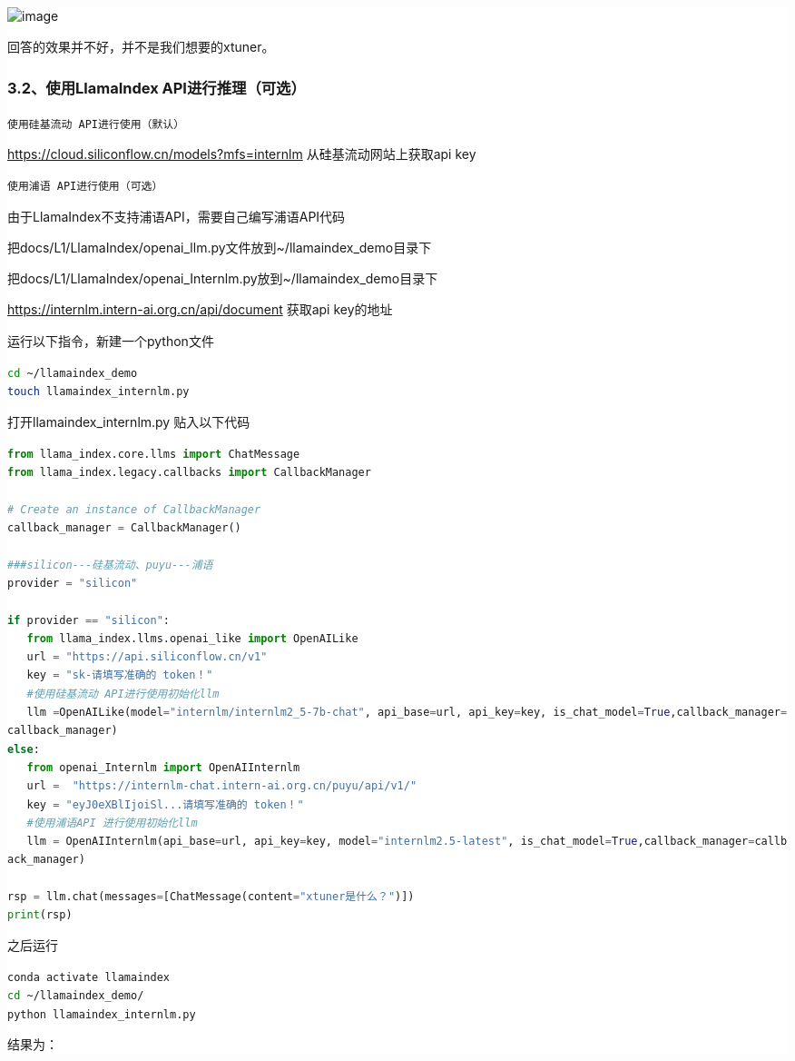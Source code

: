 ![image](https://github.com/user-attachments/assets/679fbe83-58dc-4e3d-8136-9a7d670476ca)

回答的效果并不好，并不是我们想要的xtuner。

### 3.2、使用LlamaIndex API进行推理（可选）

`使用硅基流动 API进行使用（默认）`

https://cloud.siliconflow.cn/models?mfs=internlm 从硅基流动网站上获取api key

`使用浦语 API进行使用（可选）`

由于LlamaIndex不支持浦语API，需要自己编写浦语API代码

把docs/L1/LlamaIndex/openai_llm.py文件放到~/llamaindex_demo目录下

把docs/L1/LlamaIndex/openai_Internlm.py放到~/llamaindex_demo目录下

https://internlm.intern-ai.org.cn/api/document  获取api key的地址

运行以下指令，新建一个python文件
```bash
cd ~/llamaindex_demo
touch llamaindex_internlm.py
```

打开llamaindex_internlm.py 贴入以下代码
```python
from llama_index.core.llms import ChatMessage
from llama_index.legacy.callbacks import CallbackManager

# Create an instance of CallbackManager
callback_manager = CallbackManager()

###silicon---硅基流动、puyu---浦语
provider = "silicon" 

if provider == "silicon":
   from llama_index.llms.openai_like import OpenAILike
   url = "https://api.siliconflow.cn/v1"
   key = "sk-请填写准确的 token！"
   #使用硅基流动 API进行使用初始化llm
   llm =OpenAILike(model="internlm/internlm2_5-7b-chat", api_base=url, api_key=key, is_chat_model=True,callback_manager=callback_manager)
else:
   from openai_Internlm import OpenAIInternlm
   url =  "https://internlm-chat.intern-ai.org.cn/puyu/api/v1/"
   key = "eyJ0eXBlIjoiSl...请填写准确的 token！"
   #使用浦语API 进行使用初始化llm
   llm = OpenAIInternlm(api_base=url, api_key=key, model="internlm2.5-latest", is_chat_model=True,callback_manager=callback_manager)

rsp = llm.chat(messages=[ChatMessage(content="xtuner是什么？")])
print(rsp)
```
之后运行
```bash
conda activate llamaindex
cd ~/llamaindex_demo/
python llamaindex_internlm.py
```
结果为：
